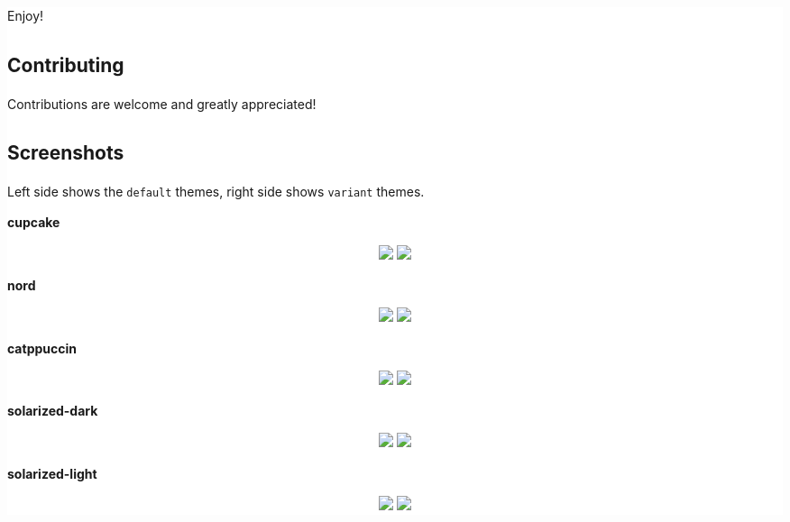 Enjoy!

## Contributing

Contributions are welcome and greatly appreciated!


## Screenshots
Left side shows the `default` themes, right side shows `variant` themes.

**cupcake**

<p align="center">
    <img src="https://raw.githubusercontent.com/edunfelt/base16-pyradio/master/assets/cupcake.png" width="45%" />
    <img src="https://raw.githubusercontent.com/edunfelt/base16-pyradio/master/assets/cupcake-variant.png" width="45%" />
</p>

**nord**

<p align="center">
    <img src="https://raw.githubusercontent.com/edunfelt/base16-pyradio/master/assets/nord.png" width="45%" />
    <img src="https://raw.githubusercontent.com/edunfelt/base16-pyradio/master/assets/nord-variant.png" width="45%" />
</p>

**catppuccin**

<p align="center">
    <img src="https://raw.githubusercontent.com/edunfelt/base16-pyradio/master/assets/catppuccin.png" width="45%" />
    <img src="https://raw.githubusercontent.com/edunfelt/base16-pyradio/master/assets/catppuccin-variant.png" width="45%" />
</p>


**solarized-dark**

<p align="center">
    <img src="https://raw.githubusercontent.com/edunfelt/base16-pyradio/master/assets/solarized-dark.png" width="45%" />
    <img src="https://raw.githubusercontent.com/edunfelt/base16-pyradio/master/assets/solarized-dark-variant.png" width="45%" />
</p>


**solarized-light**

<p align="center">
    <img src="https://raw.githubusercontent.com/edunfelt/base16-pyradio/master/assets/solarized-light.png" width="45%" />
    <img src="https://raw.githubusercontent.com/edunfelt/base16-pyradio/master/assets/solarized-light-variant.png" width="45%" />
</p>
